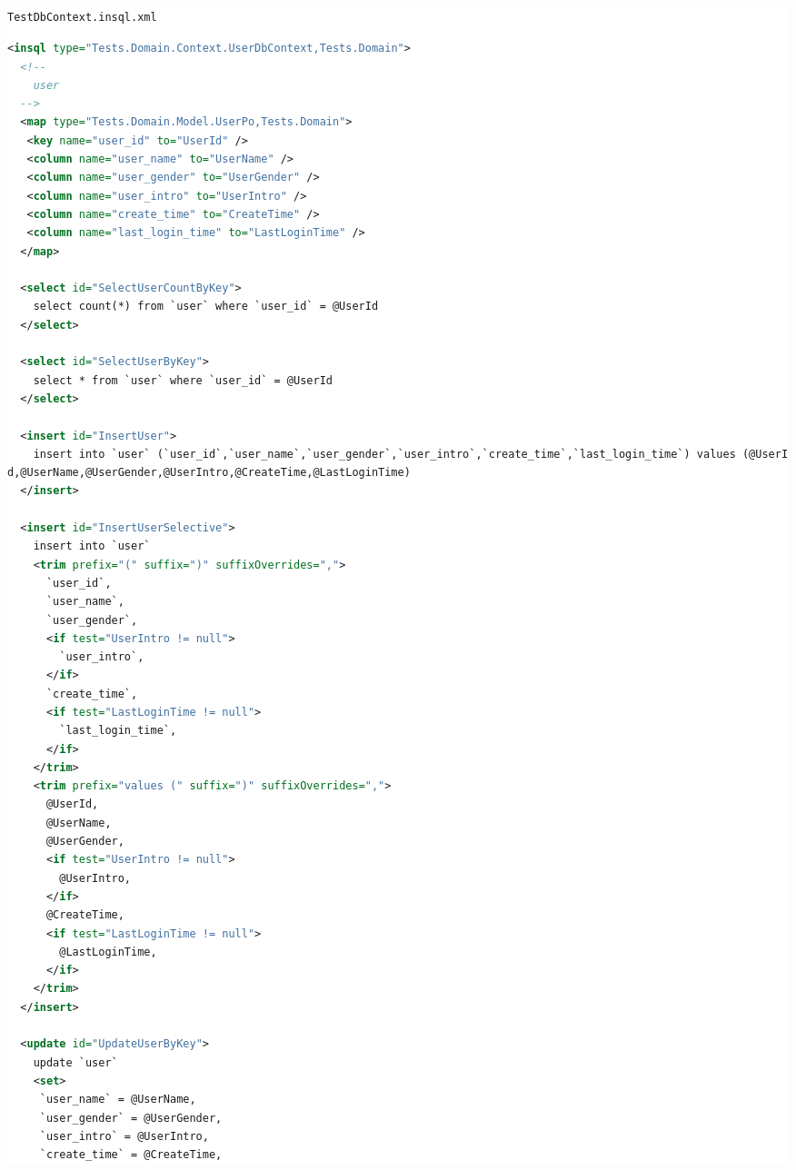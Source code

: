 `TestDbContext.insql.xml`

```xml
<insql type="Tests.Domain.Context.UserDbContext,Tests.Domain">
  <!--
    user
  -->
  <map type="Tests.Domain.Model.UserPo,Tests.Domain">
   <key name="user_id" to="UserId" />
   <column name="user_name" to="UserName" />
   <column name="user_gender" to="UserGender" />
   <column name="user_intro" to="UserIntro" />
   <column name="create_time" to="CreateTime" />
   <column name="last_login_time" to="LastLoginTime" />
  </map>

  <select id="SelectUserCountByKey">
    select count(*) from `user` where `user_id` = @UserId
  </select>

  <select id="SelectUserByKey">
    select * from `user` where `user_id` = @UserId
  </select>

  <insert id="InsertUser">
    insert into `user` (`user_id`,`user_name`,`user_gender`,`user_intro`,`create_time`,`last_login_time`) values (@UserId,@UserName,@UserGender,@UserIntro,@CreateTime,@LastLoginTime)
  </insert>

  <insert id="InsertUserSelective">
    insert into `user`
    <trim prefix="(" suffix=")" suffixOverrides=",">
      `user_id`,
      `user_name`,
      `user_gender`,
      <if test="UserIntro != null">
        `user_intro`,
      </if>
      `create_time`,
      <if test="LastLoginTime != null">
        `last_login_time`,
      </if>
    </trim>
    <trim prefix="values (" suffix=")" suffixOverrides=",">
      @UserId,
      @UserName,
      @UserGender,
      <if test="UserIntro != null">
        @UserIntro,
      </if>
      @CreateTime,
      <if test="LastLoginTime != null">
        @LastLoginTime,
      </if>
    </trim>
  </insert>

  <update id="UpdateUserByKey">
    update `user`
    <set>
     `user_name` = @UserName,
     `user_gender` = @UserGender,
     `user_intro` = @UserIntro,
     `create_time` = @CreateTime,
```